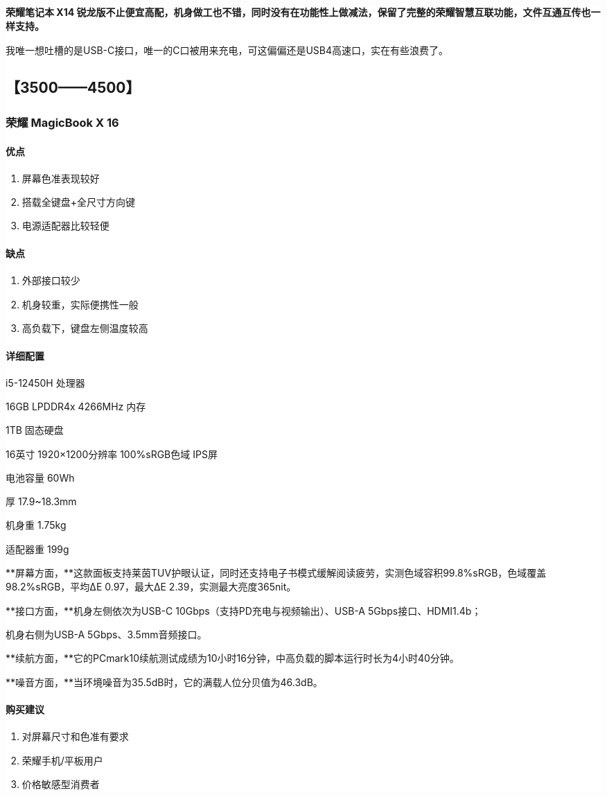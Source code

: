 **荣耀笔记本 X14 锐龙版不止便宜高配，机身做工也不错，同时没有在功能性上做减法，保留了完整的荣耀智慧互联功能，文件互通互传也一样支持。**

我唯一想吐槽的是USB-C接口，唯一的C口被用来充电，可这偏偏还是USB4高速口，实在有些浪费了。

## 【3500——4500】

### 荣耀 MagicBook X 16

#### 优点

1. 屏幕色准表现较好

2. 搭载全键盘+全尺寸方向键

3. 电源适配器比较轻便

#### 缺点

1. 外部接口较少

2. 机身较重，实际便携性一般

3. 高负载下，键盘左侧温度较高

#### 详细配置

i5-12450H 处理器

16GB LPDDR4x 4266MHz 内存

1TB 固态硬盘

16英寸 1920×1200分辨率 100%sRGB色域 IPS屏

电池容量 60Wh

厚 17.9~18.3mm

机身重 1.75kg

适配器重 199g

**屏幕方面，**这款面板支持莱茵TUV护眼认证，同时还支持电子书模式缓解阅读疲劳，实测色域容积99.8%sRGB，色域覆盖98.2%sRGB，平均ΔE 0.97，最大ΔE 2.39，实测最大亮度365nit。

**接口方面，**机身左侧依次为USB-C 10Gbps（支持PD充电与视频输出）、USB-A 5Gbps接口、HDMI1.4b；

机身右侧为USB-A 5Gbps、3.5mm音频接口。

**续航方面，**它的PCmark10续航测试成绩为10小时16分钟，中高负载的脚本运行时长为4小时40分钟。

**噪音方面，**当环境噪音为35.5dB时，它的满载人位分贝值为46.3dB。

#### 购买建议

1. 对屏幕尺寸和色准有要求

2. 荣耀手机/平板用户

3. 价格敏感型消费者

